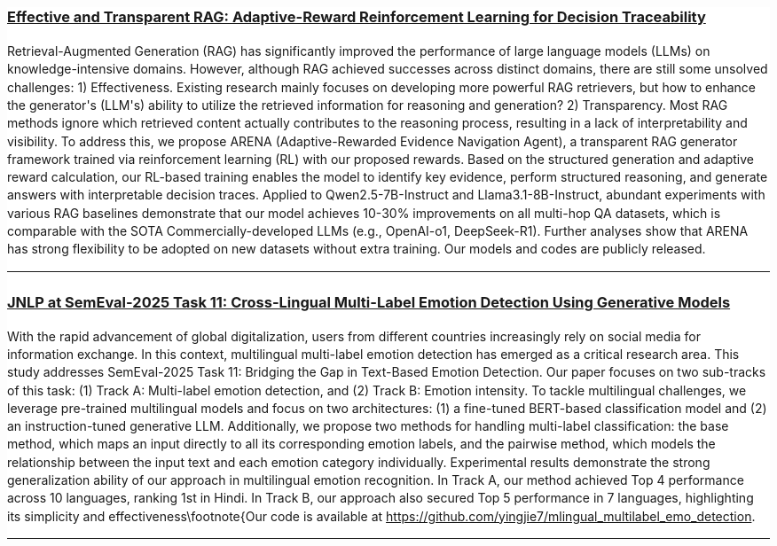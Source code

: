 
### [Effective and Transparent RAG: Adaptive-Reward Reinforcement Learning for Decision Traceability](http://arxiv.org/abs/2505.13258v1)

Retrieval-Augmented Generation (RAG) has significantly improved the
performance of large language models (LLMs) on knowledge-intensive domains.
However, although RAG achieved successes across distinct domains, there are
still some unsolved challenges: 1) Effectiveness. Existing research mainly
focuses on developing more powerful RAG retrievers, but how to enhance the
generator's (LLM's) ability to utilize the retrieved information for reasoning
and generation? 2) Transparency. Most RAG methods ignore which retrieved
content actually contributes to the reasoning process, resulting in a lack of
interpretability and visibility. To address this, we propose ARENA
(Adaptive-Rewarded Evidence Navigation Agent), a transparent RAG generator
framework trained via reinforcement learning (RL) with our proposed rewards.
Based on the structured generation and adaptive reward calculation, our
RL-based training enables the model to identify key evidence, perform
structured reasoning, and generate answers with interpretable decision traces.
Applied to Qwen2.5-7B-Instruct and Llama3.1-8B-Instruct, abundant experiments
with various RAG baselines demonstrate that our model achieves 10-30%
improvements on all multi-hop QA datasets, which is comparable with the SOTA
Commercially-developed LLMs (e.g., OpenAI-o1, DeepSeek-R1). Further analyses
show that ARENA has strong flexibility to be adopted on new datasets without
extra training. Our models and codes are publicly released.

---


### [JNLP at SemEval-2025 Task 11: Cross-Lingual Multi-Label Emotion Detection Using Generative Models](http://arxiv.org/abs/2505.13244v1)

With the rapid advancement of global digitalization, users from different
countries increasingly rely on social media for information exchange. In this
context, multilingual multi-label emotion detection has emerged as a critical
research area. This study addresses SemEval-2025 Task 11: Bridging the Gap in
Text-Based Emotion Detection. Our paper focuses on two sub-tracks of this task:
(1) Track A: Multi-label emotion detection, and (2) Track B: Emotion intensity.
To tackle multilingual challenges, we leverage pre-trained multilingual models
and focus on two architectures: (1) a fine-tuned BERT-based classification
model and (2) an instruction-tuned generative LLM. Additionally, we propose two
methods for handling multi-label classification: the base method, which maps an
input directly to all its corresponding emotion labels, and the pairwise
method, which models the relationship between the input text and each emotion
category individually. Experimental results demonstrate the strong
generalization ability of our approach in multilingual emotion recognition. In
Track A, our method achieved Top 4 performance across 10 languages, ranking 1st
in Hindi. In Track B, our approach also secured Top 5 performance in 7
languages, highlighting its simplicity and effectiveness\footnote{Our code is
available at https://github.com/yingjie7/mlingual_multilabel_emo_detection.

---
